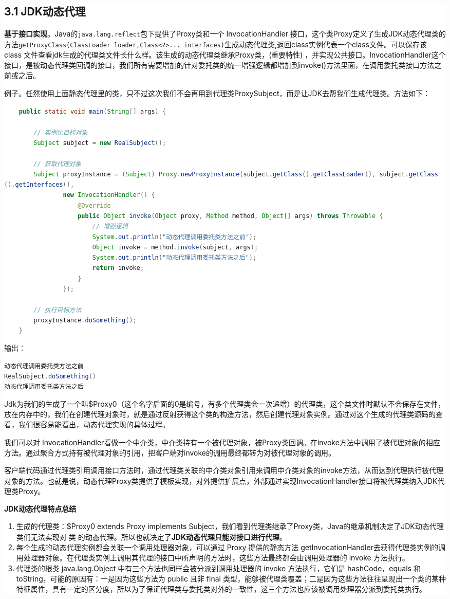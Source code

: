 ## 3.1 JDK动态代理
**基于接口实现**。Java的`java.lang.reflect`包下提供了Proxy类和一个 InvocationHandler 接口，这个类Proxy定义了生成JDK动态代理类的方法`getProxyClass(ClassLoader loader,Class<?>... interfaces)`生成动态代理类,返回class实例代表一个class文件。可以保存该 class 文件查看jdk生成的代理类文件长什么样。该生成的动态代理类继承Proxy类，(重要特性) ，并实现公共接口。InvocationHandler这个接口，是被动态代理类回调的接口，我们所有需要增加的针对委托类的统一增强逻辑都增加到invoke()方法里面，在调用委托类接口方法之前或之后。</br>

例子。任然使用上面静态代理里的类，只不过这次我们不会再用到代理类ProxySubject，而是让JDK去帮我们生成代理类。方法如下：
```Java
    public static void main(String[] args) {

        // 实例化目标对象
        Subject subject = new RealSubject();

        // 获取代理对象
        Subject proxyInstance = (Subject) Proxy.newProxyInstance(subject.getClass().getClassLoader(), subject.getClass().getInterfaces(),
                new InvocationHandler() {
                    @Override
                    public Object invoke(Object proxy, Method method, Object[] args) throws Throwable {
                        // 增强逻辑
                        System.out.println("动态代理调用委托类方法之前");
                        Object invoke = method.invoke(subject, args);
                        System.out.println("动态代理调用委托类方法之后");
                        return invoke;
                    }
                });

        // 执行目标方法
        proxyInstance.doSomething();
    }
```
输出：
```Java
动态代理调用委托类方法之前
RealSubject.doSomething()
动态代理调用委托类方法之后
```
Jdk为我们的生成了一个叫$Proxy0（这个名字后面的0是编号，有多个代理类会一次递增）的代理类，这个类文件时默认不会保存在文件，放在内存中的，我们在创建代理对象时，就是通过反射获得这个类的构造方法，然后创建代理对象实例。通过对这个生成的代理类源码的查看，我们很容易能看出，动态代理实现的具体过程。</br>

我们可以对 InvocationHandler看做一个中介类，中介类持有一个被代理对象，被Proxy类回调。在invoke方法中调用了被代理对象的相应方法。通过聚合方式持有被代理对象的引用，把客户端对invoke的调用最终都转为对被代理对象的调用。</br>

客户端代码通过代理类引用调用接口方法时，通过代理类关联的中介类对象引用来调用中介类对象的invoke方法，从而达到代理执行被代理对象的方法。也就是说，动态代理Proxy类提供了模板实现，对外提供扩展点，外部通过实现InvocationHandler接口将被代理类纳入JDK代理类Proxy。</br>

**JDK动态代理特点总结**
1. 生成的代理类：$Proxy0 extends Proxy implements Subject，我们看到代理类继承了Proxy类，Java的继承机制决定了JDK动态代理类们无法实现对 类 的动态代理。所以也就决定了**JDK动态代理只能对接口进行代理**。
2. 每个生成的动态代理实例都会关联一个调用处理器对象，可以通过 Proxy 提供的静态方法 getInvocationHandler去获得代理类实例的调用处理器对象。在代理类实例上调用其代理的接口中所声明的方法时，这些方法最终都会由调用处理器的 invoke 方法执行。
3. 代理类的根类 java.lang.Object 中有三个方法也同样会被分派到调用处理器的 invoke 方法执行，它们是 hashCode，equals 和 toString，可能的原因有：一是因为这些方法为 public 且非 final 类型，能够被代理类覆盖；二是因为这些方法往往呈现出一个类的某种特征属性，具有一定的区分度，所以为了保证代理类与委托类对外的一致性，这三个方法也应该被调用处理器分派到委托类执行。
